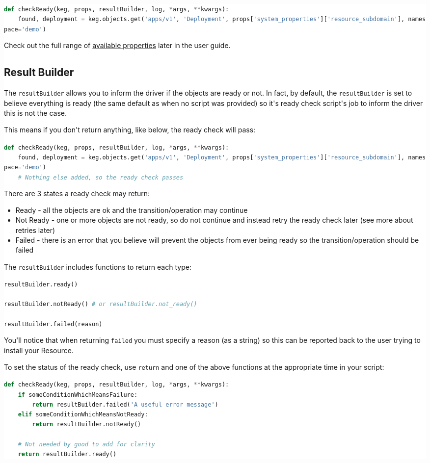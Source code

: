 ```python
def checkReady(keg, props, resultBuilder, log, *args, **kwargs):
    found, deployment = keg.objects.get('apps/v1', 'Deployment', props['system_properties']['resource_subdomain'], namespace='demo')
```

Check out the full range of [available properties](properties.md) later in the user guide.

## Result Builder

The `resultBuilder` allows you to inform the driver if the objects are ready or not. In fact, by default, the `resultBuilder` is set to believe everything is ready (the same default as when no script was provided) so it's ready check script's job to inform the driver this is not the case.

This means if you don't return anything, like below, the ready check will pass:

```python
def checkReady(keg, props, resultBuilder, log, *args, **kwargs):
    found, deployment = keg.objects.get('apps/v1', 'Deployment', props['system_properties']['resource_subdomain'], namespace='demo')
    # Nothing else added, so the ready check passes
```

There are 3 states a ready check may return:
- Ready - all the objects are ok and the transition/operation may continue
- Not Ready - one or more objects are not ready, so do not continue and instead retry the ready check later (see more about retries later)
- Failed - there is an error that you believe will prevent the objects from ever being ready so the transition/operation should be failed

The `resultBuilder` includes functions to return each type:

```python
resultBuilder.ready()

resultBuilder.notReady() # or resultBuilder.not_ready()

resultBuilder.failed(reason)
```

You'll notice that when returning `failed` you must specify a reason (as a string) so this can be reported back to the user trying to install your Resource.

To set the status of the ready check, use `return` and one of the above functions at the appropriate time in your script:

```python
def checkReady(keg, props, resultBuilder, log, *args, **kwargs):
    if someConditionWhichMeansFailure:
        return resultBuilder.failed('A useful error message')
    elif someConditionWhichMeansNotReady:
        return resultBuilder.notReady()
    
    # Not needed by good to add for clarity
    return resultBuilder.ready()
```
